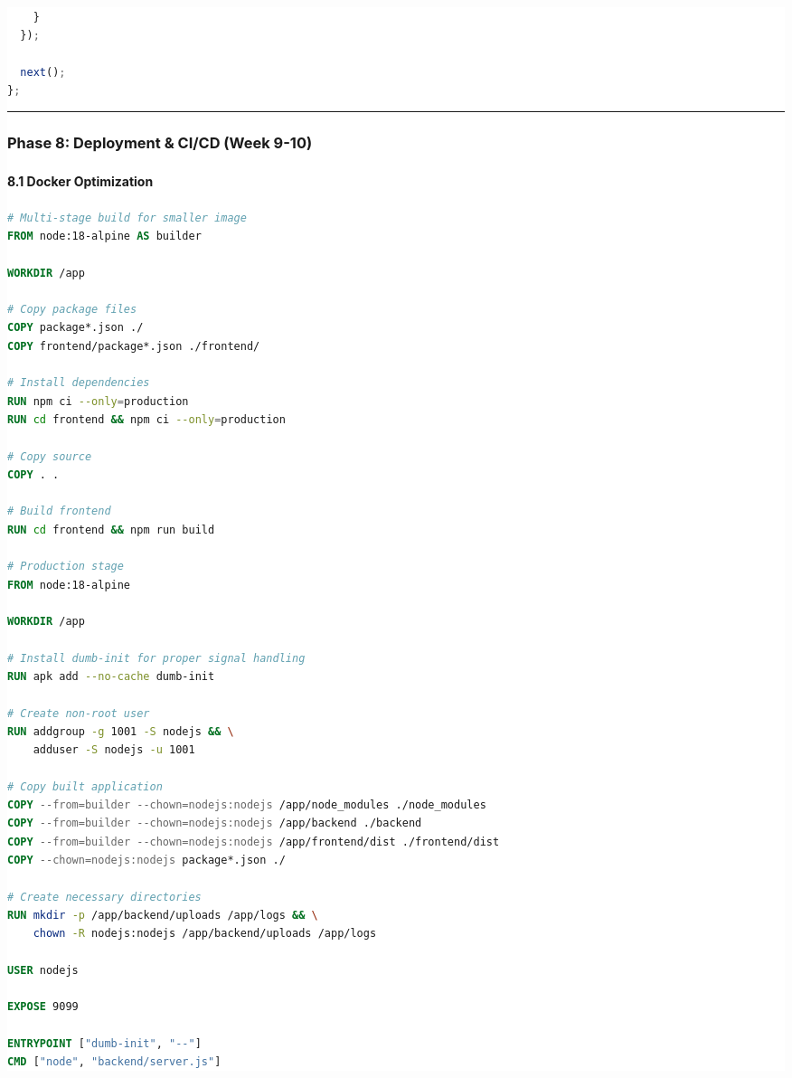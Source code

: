 ```javascript
    }
  });

  next();
};
```

---

### Phase 8: Deployment & CI/CD (Week 9-10)

#### 8.1 Docker Optimization
```dockerfile
# Multi-stage build for smaller image
FROM node:18-alpine AS builder

WORKDIR /app

# Copy package files
COPY package*.json ./
COPY frontend/package*.json ./frontend/

# Install dependencies
RUN npm ci --only=production
RUN cd frontend && npm ci --only=production

# Copy source
COPY . .

# Build frontend
RUN cd frontend && npm run build

# Production stage
FROM node:18-alpine

WORKDIR /app

# Install dumb-init for proper signal handling
RUN apk add --no-cache dumb-init

# Create non-root user
RUN addgroup -g 1001 -S nodejs && \
    adduser -S nodejs -u 1001

# Copy built application
COPY --from=builder --chown=nodejs:nodejs /app/node_modules ./node_modules
COPY --from=builder --chown=nodejs:nodejs /app/backend ./backend
COPY --from=builder --chown=nodejs:nodejs /app/frontend/dist ./frontend/dist
COPY --chown=nodejs:nodejs package*.json ./

# Create necessary directories
RUN mkdir -p /app/backend/uploads /app/logs && \
    chown -R nodejs:nodejs /app/backend/uploads /app/logs

USER nodejs

EXPOSE 9099

ENTRYPOINT ["dumb-init", "--"]
CMD ["node", "backend/server.js"]
```


  [`base-card--shadow-${props.shadow}`]: true